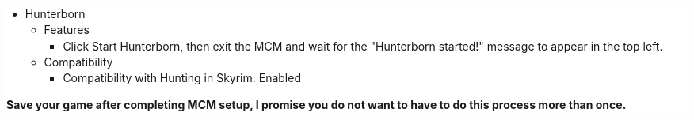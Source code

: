* Hunterborn 
  - Features
    - Click Start Hunterborn, then exit the MCM and wait for the "Hunterborn started!" message to appear in the top left.
  - Compatibility
    - Compatibility with Hunting in Skyrim: Enabled

**Save your game after completing MCM setup, I promise you do not want to have to do this process more than once.**
